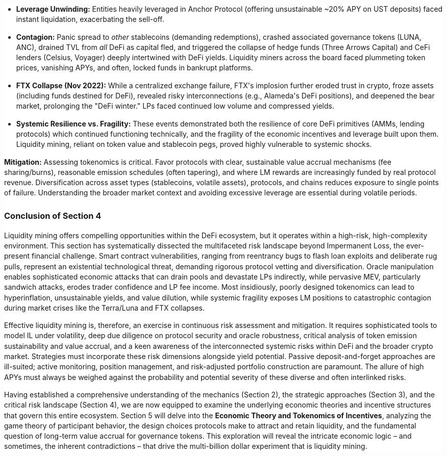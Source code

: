 *   **Leverage Unwinding:** Entities heavily leveraged in Anchor Protocol (offering unsustainable ~20% APY on UST deposits) faced instant liquidation, exacerbating the sell-off.

*   **Contagion:** Panic spread to *other* stablecoins (demanding redemptions), crashed associated governance tokens (LUNA, ANC), drained TVL from *all* DeFi as capital fled, and triggered the collapse of hedge funds (Three Arrows Capital) and CeFi lenders (Celsius, Voyager) deeply intertwined with DeFi yields. Liquidity miners across the board faced plummeting token prices, vanishing APYs, and often, locked funds in bankrupt platforms.

*   **FTX Collapse (Nov 2022):** While a centralized exchange failure, FTX's implosion further eroded trust in crypto, froze assets (including funds destined for DeFi), revealed risky interconnections (e.g., Alameda's DeFi positions), and deepened the bear market, prolonging the "DeFi winter." LPs faced continued low volume and compressed yields.

*   **Systemic Resilience vs. Fragility:** These events demonstrated both the resilience of core DeFi primitives (AMMs, lending protocols) which continued functioning technically, and the fragility of the economic incentives and leverage built upon them. Liquidity mining, reliant on token value and stablecoin pegs, proved highly vulnerable to systemic shocks.

**Mitigation:** Assessing tokenomics is critical. Favor protocols with clear, sustainable value accrual mechanisms (fee sharing/burns), reasonable emission schedules (often tapering), and where LM rewards are increasingly funded by real protocol revenue. Diversification across asset types (stablecoins, volatile assets), protocols, and chains reduces exposure to single points of failure. Understanding the broader market context and avoiding excessive leverage are essential during volatile periods.

### Conclusion of Section 4

Liquidity mining offers compelling opportunities within the DeFi ecosystem, but it operates within a high-risk, high-complexity environment. This section has systematically dissected the multifaceted risk landscape beyond Impermanent Loss, the ever-present financial challenge. Smart contract vulnerabilities, ranging from reentrancy bugs to flash loan exploits and deliberate rug pulls, represent an existential technological threat, demanding rigorous protocol vetting and diversification. Oracle manipulation enables sophisticated economic attacks that can drain pools and devastate LPs indirectly, while pervasive MEV, particularly sandwich attacks, erodes trader confidence and LP fee income. Most insidiously, poorly designed tokenomics can lead to hyperinflation, unsustainable yields, and value dilution, while systemic fragility exposes LM positions to catastrophic contagion during market crises like the Terra/Luna and FTX collapses.

Effective liquidity mining is, therefore, an exercise in continuous risk assessment and mitigation. It requires sophisticated tools to model IL under volatility, deep due diligence on protocol security and oracle robustness, critical analysis of token emission sustainability and value accrual, and a keen awareness of the interconnected systemic risks within DeFi and the broader crypto market. Strategies must incorporate these risk dimensions alongside yield potential. Passive deposit-and-forget approaches are ill-suited; active monitoring, position management, and risk-adjusted portfolio construction are paramount. The allure of high APYs must always be weighed against the probability and potential severity of these diverse and often interlinked risks.

Having established a comprehensive understanding of the mechanics (Section 2), the strategic approaches (Section 3), and the critical risk landscape (Section 4), we are now equipped to examine the underlying economic theories and incentive structures that govern this entire ecosystem. Section 5 will delve into the **Economic Theory and Tokenomics of Incentives**, analyzing the game theory of participant behavior, the design choices protocols make to attract and retain liquidity, and the fundamental question of long-term value accrual for governance tokens. This exploration will reveal the intricate economic logic – and sometimes, the inherent contradictions – that drive the multi-billion dollar experiment that is liquidity mining.
